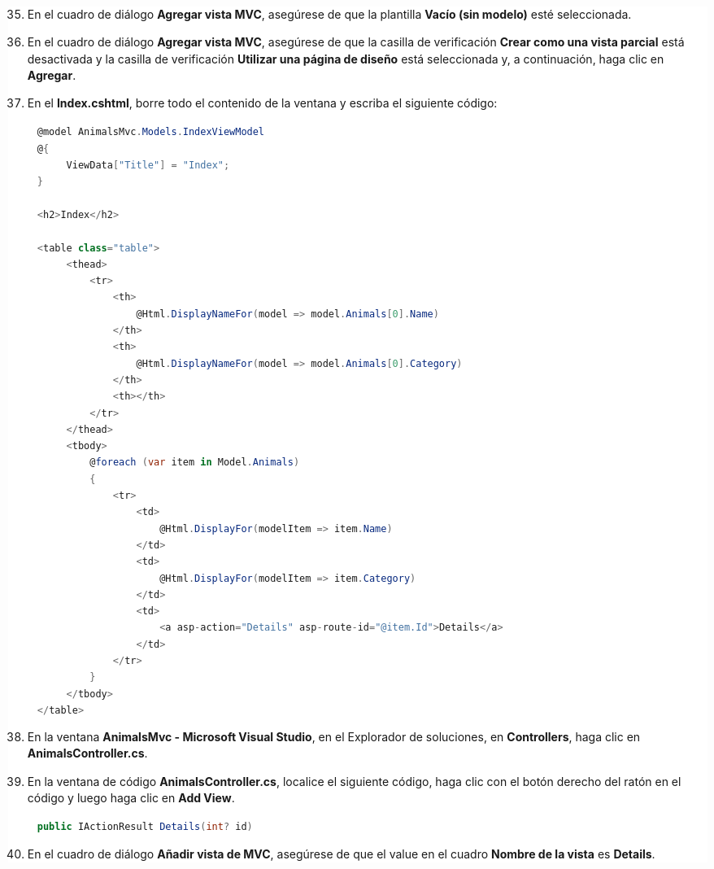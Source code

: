 35. En el cuadro de diálogo **Agregar vista MVC**, asegúrese de que la plantilla **Vacío (sin modelo)** esté seleccionada.

36. En el cuadro de diálogo **Agregar vista MVC**, asegúrese de que la casilla de verificación **Crear como una vista parcial** está desactivada y la casilla de verificación **Utilizar una página de diseño** está seleccionada y, a continuación, haga clic en **Agregar**.

37. En el **Index.cshtml**, borre todo el contenido de la ventana y escriba el siguiente código:
  ```cs
       @model AnimalsMvc.Models.IndexViewModel
       @{
            ViewData["Title"] = "Index";
       }

       <h2>Index</h2>

       <table class="table">
            <thead>
                <tr>
                    <th>
                        @Html.DisplayNameFor(model => model.Animals[0].Name)
                    </th>
                    <th>
                        @Html.DisplayNameFor(model => model.Animals[0].Category)
                    </th>
                    <th></th>
                </tr>
            </thead>
            <tbody>
                @foreach (var item in Model.Animals)
                {
                    <tr>
                        <td>
                            @Html.DisplayFor(modelItem => item.Name)
                        </td>
                        <td>
                            @Html.DisplayFor(modelItem => item.Category)
                        </td>
                        <td>
                            <a asp-action="Details" asp-route-id="@item.Id">Details</a>
                        </td>
                    </tr>
                }
            </tbody>
       </table>
  ```

38. En la ventana **AnimalsMvc - Microsoft Visual Studio**, en el Explorador de soluciones, en **Controllers**, haga clic en **AnimalsController.cs**.

39. En la ventana de código **AnimalsController.cs**, localice el siguiente código, haga clic con el botón derecho del ratón en el código y luego haga clic en **Add View**.
  ```cs
       public IActionResult Details(int? id)
  ```
40. En el cuadro de diálogo **Añadir vista de MVC**, asegúrese de que el value en el cuadro **Nombre de la vista** es **Details**.  
